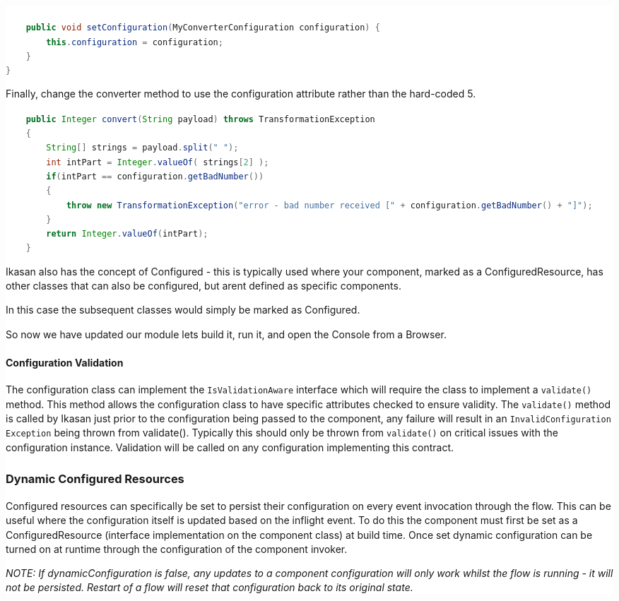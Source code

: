 ```java

    public void setConfiguration(MyConverterConfiguration configuration) {
        this.configuration = configuration;
    }
}
```
Finally, change the converter method to use the configuration attribute rather than the hard-coded 5.
```java
    public Integer convert(String payload) throws TransformationException
    {
        String[] strings = payload.split(" ");
        int intPart = Integer.valueOf( strings[2] );
        if(intPart == configuration.getBadNumber())
        {
            throw new TransformationException("error - bad number received [" + configuration.getBadNumber() + "]");
        }
        return Integer.valueOf(intPart);
    }
```
Ikasan also has the concept of Configured - this is typically used where your component, marked as a ConfiguredResource, has other classes that can also be configured, but arent defined as specific components.

In this case the subsequent classes would simply be marked as Configured.

So now we have updated our module lets build it, run it, and open the Console from a Browser.

#### Configuration Validation
The configuration class can implement the ```IsValidationAware``` interface which will require the class to implement a ```validate()``` method.
This method allows the configuration class to have specific attributes checked to ensure validity. The ```validate()``` method is called by Ikasan just prior to the configuration being passed to the component, any failure will result in an ```InvalidConfigurationException``` being thrown from validate().
Typically this should only be thrown from ```validate()``` on critical issues with the configuration instance. Validation will be called on any configuration implementing this contract.

### Dynamic Configured Resources
Configured resources can specifically be set to persist their configuration on every event invocation through the flow.
This can be useful where the configuration itself is updated based on the inflight event.
To do this the component must first be set as a ConfiguredResource (interface implementation on the component class) at build time. 
Once set dynamic configuration can be turned on at runtime through the configuration of the component invoker.

*NOTE: If dynamicConfiguration is false, any updates to a component configuration will only work whilst the flow is running - it will not be persisted. Restart of a flow will reset that configuration back to its original state.*
